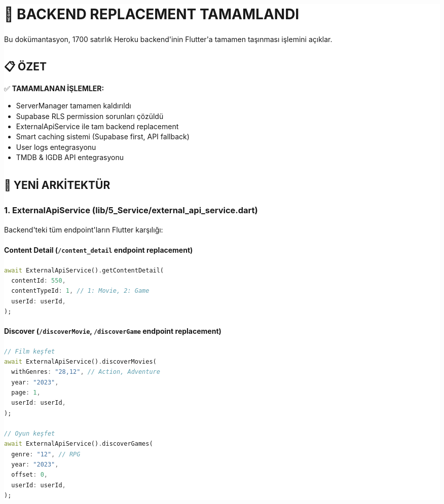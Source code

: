 # 🚀 BACKEND REPLACEMENT TAMAMLANDI

Bu dokümantasyon, 1700 satırlık Heroku backend'inin Flutter'a tamamen taşınması işlemini açıklar.

## 📋 ÖZET

✅ **TAMAMLANAN İŞLEMLER:**
- ServerManager tamamen kaldırıldı
- Supabase RLS permission sorunları çözüldü  
- ExternalApiService ile tam backend replacement
- Smart caching sistemi (Supabase first, API fallback)
- User logs entegrasyonu
- TMDB & IGDB API entegrasyonu

## 🔧 YENİ ARKİTEKTÜR

### **1. ExternalApiService (lib/5_Service/external_api_service.dart)**
Backend'teki tüm endpoint'ların Flutter karşılığı:

#### **Content Detail** (`/content_detail` endpoint replacement)
```dart
await ExternalApiService().getContentDetail(
  contentId: 550,
  contentTypeId: 1, // 1: Movie, 2: Game
  userId: userId,
);
```

#### **Discover** (`/discoverMovie`, `/discoverGame` endpoint replacement)
```dart
// Film keşfet
await ExternalApiService().discoverMovies(
  withGenres: "28,12", // Action, Adventure
  year: "2023",
  page: 1,
  userId: userId,
);

// Oyun keşfet  
await ExternalApiService().discoverGames(
  genre: "12", // RPG
  year: "2023",
  offset: 0,
  userId: userId,
);
```
